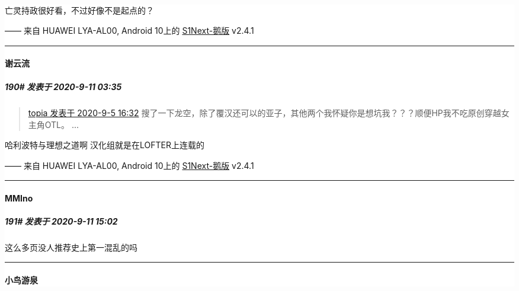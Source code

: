 亡灵持政很好看，不过好像不是起点的？



—— 来自 HUAWEI LYA-AL00, Android 10上的 [S1Next-鹅版](https://github.com/ykrank/S1-Next/releases) v2.4.1







*****

####  谢云流  
##### 190#       发表于 2020-9-11 03:35



<blockquote><a href="httphttps://bbs.saraba1st.com/2b/forum.php?mod=redirect&amp;goto=findpost&amp;pid=48648782&amp;ptid=1958210" target="_blank">topia 发表于 2020-9-5 16:32</a>
搜了一下龙空，除了覆汉还可以的亚子，其他两个我怀疑你是想坑我？？？顺便HP我不吃原创穿越女主角OTL。 ...</blockquote>
哈利波特与理想之道啊
汉化组就是在LOFTER上连载的

—— 来自 HUAWEI LYA-AL00, Android 10上的 [S1Next-鹅版](https://github.com/ykrank/S1-Next/releases) v2.4.1







*****

####  MMIno  
##### 191#       发表于 2020-9-11 15:02




这么多页没人推荐史上第一混乱的吗







*****

####  小鸟游泉  
